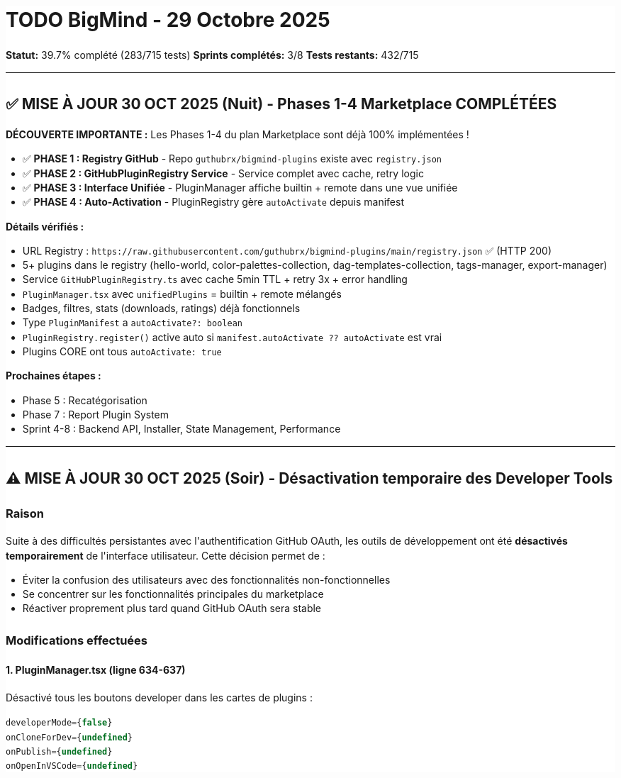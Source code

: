 # TODO BigMind - 29 Octobre 2025

**Statut:** 39.7% complété (283/715 tests)
**Sprints complétés:** 3/8
**Tests restants:** 432/715

---

## ✅ MISE À JOUR 30 OCT 2025 (Nuit) - Phases 1-4 Marketplace COMPLÉTÉES

**DÉCOUVERTE IMPORTANTE :** Les Phases 1-4 du plan Marketplace sont déjà 100% implémentées !

- ✅ **PHASE 1 : Registry GitHub** - Repo `guthubrx/bigmind-plugins` existe avec `registry.json`
- ✅ **PHASE 2 : GitHubPluginRegistry Service** - Service complet avec cache, retry logic
- ✅ **PHASE 3 : Interface Unifiée** - PluginManager affiche builtin + remote dans une vue unifiée
- ✅ **PHASE 4 : Auto-Activation** - PluginRegistry gère `autoActivate` depuis manifest

**Détails vérifiés :**
- URL Registry : `https://raw.githubusercontent.com/guthubrx/bigmind-plugins/main/registry.json` ✅ (HTTP 200)
- 5+ plugins dans le registry (hello-world, color-palettes-collection, dag-templates-collection, tags-manager, export-manager)
- Service `GitHubPluginRegistry.ts` avec cache 5min TTL + retry 3x + error handling
- `PluginManager.tsx` avec `unifiedPlugins` = builtin + remote mélangés
- Badges, filtres, stats (downloads, ratings) déjà fonctionnels
- Type `PluginManifest` a `autoActivate?: boolean`
- `PluginRegistry.register()` active auto si `manifest.autoActivate ?? autoActivate` est vrai
- Plugins CORE ont tous `autoActivate: true`

**Prochaines étapes :**
- Phase 5 : Recatégorisation
- Phase 7 : Report Plugin System
- Sprint 4-8 : Backend API, Installer, State Management, Performance

---

## ⚠️ MISE À JOUR 30 OCT 2025 (Soir) - Désactivation temporaire des Developer Tools

### Raison

Suite à des difficultés persistantes avec l'authentification GitHub OAuth, les outils de développement ont été **désactivés temporairement** de l'interface utilisateur. Cette décision permet de :
- Éviter la confusion des utilisateurs avec des fonctionnalités non-fonctionnelles
- Se concentrer sur les fonctionnalités principales du marketplace
- Réactiver proprement plus tard quand GitHub OAuth sera stable

### Modifications effectuées

#### 1. PluginManager.tsx (ligne 634-637)
Désactivé tous les boutons developer dans les cartes de plugins :
```typescript
developerMode={false}
onCloneForDev={undefined}
onPublish={undefined}
onOpenInVSCode={undefined}
```
